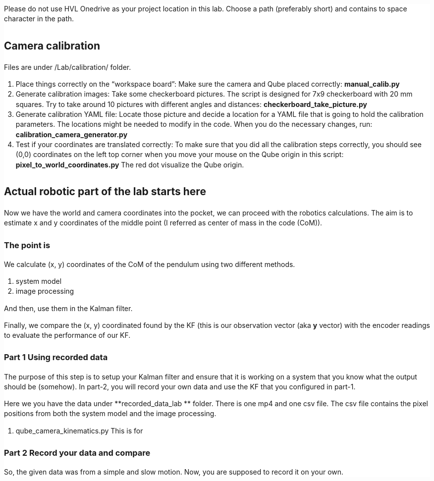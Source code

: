 Please do not use HVL Onedrive as your project location in this lab. Choose a path (preferably short) and contains to space character in the path.

## Camera calibration

Files are under /Lab/calibration/ folder.

1. Place things correctly on the “workspace board”:
   Make sure the camera and Qube placed correctly: **manual_calib.py**
2. Generate calibration images:
   Take some checkerboard pictures. The script is designed for 7x9 checkerboard with 20 mm squares. Try to take around 10 pictures with different angles and distances: **checkerboard_take_picture.py**
3. Generate calibration YAML file:
   Locate those picture and decide a location for a YAML file that is going to hold the calibration parameters. The locations might be needed to modify in the code. When you do the necessary changes, run: **calibration_camera_generator.py**
4. Test if your coordinates are translated correctly:
   To make sure that you did all the calibration steps correctly, you should see (0,0) coordinates on the left top corner when you move your mouse on the Qube origin in this script: **pixel_to_world_coordinates.py** The red dot visualize the Qube origin.

## Actual robotic part of the lab starts here

Now we have the world and camera coordinates into the pocket, we can proceed with the robotics calculations. The aim is to estimate x and y coordinates of the middle point (I referred as center of mass in the code (CoM)).

### The point is

We calculate (x, y) coordinates of the CoM of the pendulum using two different methods.

1. system model
2. image processing

And then, use them in the Kalman filter.

Finally, we compare the (x, y) coordinated found by the KF (this is our observation vector (aka **y** vector) with the encoder readings to evaluate the performance of our KF.

### Part 1 Using recorded data

The purpose of this step is to setup your Kalman filter and ensure that it is working on a system that you know what the output should be (somehow). In part-2, you will record your own data and use the KF that you configured in part-1.

Here we you have the data under **recorded_data_lab ** folder. There is one mp4 and one csv file. The csv file contains the pixel positions from both the system model and the image processing.

1. qube_camera_kinematics.py
   This is for

### Part 2 Record your data and compare

So, the given data was from a simple and slow motion. Now, you are supposed to record it on your own.
